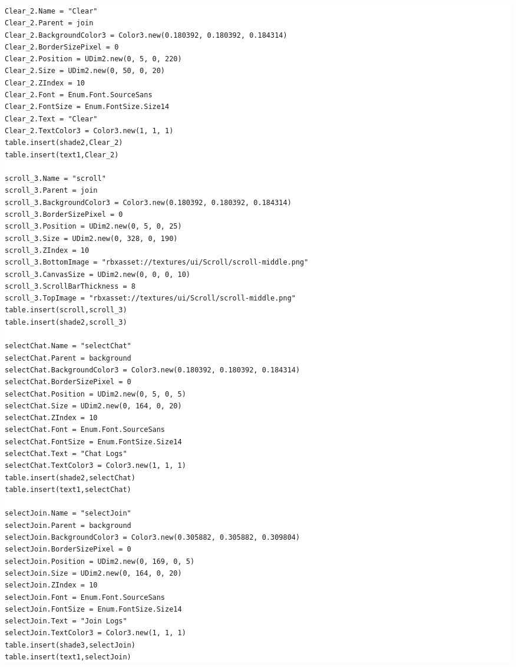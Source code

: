     Clear_2.Name = "Clear"
    Clear_2.Parent = join
    Clear_2.BackgroundColor3 = Color3.new(0.180392, 0.180392, 0.184314)
    Clear_2.BorderSizePixel = 0
    Clear_2.Position = UDim2.new(0, 5, 0, 220)
    Clear_2.Size = UDim2.new(0, 50, 0, 20)
    Clear_2.ZIndex = 10
    Clear_2.Font = Enum.Font.SourceSans
    Clear_2.FontSize = Enum.FontSize.Size14
    Clear_2.Text = "Clear"
    Clear_2.TextColor3 = Color3.new(1, 1, 1)
    table.insert(shade2,Clear_2)
    table.insert(text1,Clear_2)
    
    scroll_3.Name = "scroll"
    scroll_3.Parent = join
    scroll_3.BackgroundColor3 = Color3.new(0.180392, 0.180392, 0.184314)
    scroll_3.BorderSizePixel = 0
    scroll_3.Position = UDim2.new(0, 5, 0, 25)
    scroll_3.Size = UDim2.new(0, 328, 0, 190)
    scroll_3.ZIndex = 10
    scroll_3.BottomImage = "rbxasset://textures/ui/Scroll/scroll-middle.png"
    scroll_3.CanvasSize = UDim2.new(0, 0, 0, 10)
    scroll_3.ScrollBarThickness = 8
    scroll_3.TopImage = "rbxasset://textures/ui/Scroll/scroll-middle.png"
    table.insert(scroll,scroll_3)
    table.insert(shade2,scroll_3)
    
    selectChat.Name = "selectChat"
    selectChat.Parent = background
    selectChat.BackgroundColor3 = Color3.new(0.180392, 0.180392, 0.184314)
    selectChat.BorderSizePixel = 0
    selectChat.Position = UDim2.new(0, 5, 0, 5)
    selectChat.Size = UDim2.new(0, 164, 0, 20)
    selectChat.ZIndex = 10
    selectChat.Font = Enum.Font.SourceSans
    selectChat.FontSize = Enum.FontSize.Size14
    selectChat.Text = "Chat Logs"
    selectChat.TextColor3 = Color3.new(1, 1, 1)
    table.insert(shade2,selectChat)
    table.insert(text1,selectChat)
    
    selectJoin.Name = "selectJoin"
    selectJoin.Parent = background
    selectJoin.BackgroundColor3 = Color3.new(0.305882, 0.305882, 0.309804)
    selectJoin.BorderSizePixel = 0
    selectJoin.Position = UDim2.new(0, 169, 0, 5)
    selectJoin.Size = UDim2.new(0, 164, 0, 20)
    selectJoin.ZIndex = 10
    selectJoin.Font = Enum.Font.SourceSans
    selectJoin.FontSize = Enum.FontSize.Size14
    selectJoin.Text = "Join Logs"
    selectJoin.TextColor3 = Color3.new(1, 1, 1)
    table.insert(shade3,selectJoin)
    table.insert(text1,selectJoin)
    